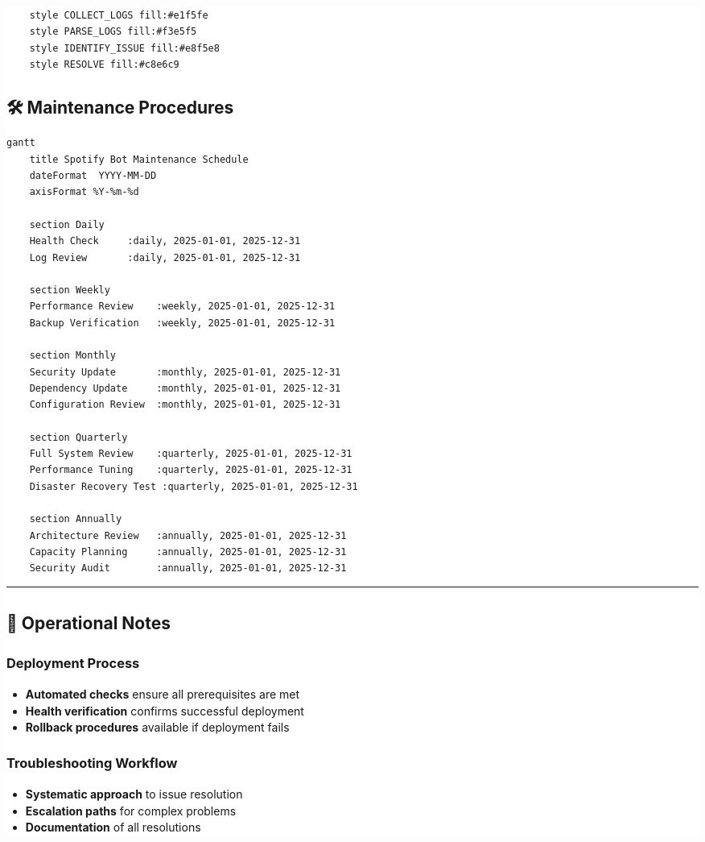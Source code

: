 ```mermaid
    style COLLECT_LOGS fill:#e1f5fe
    style PARSE_LOGS fill:#f3e5f5
    style IDENTIFY_ISSUE fill:#e8f5e8
    style RESOLVE fill:#c8e6c9
```

## 🛠️ Maintenance Procedures

```mermaid
gantt
    title Spotify Bot Maintenance Schedule
    dateFormat  YYYY-MM-DD
    axisFormat %Y-%m-%d
    
    section Daily
    Health Check     :daily, 2025-01-01, 2025-12-31
    Log Review       :daily, 2025-01-01, 2025-12-31
    
    section Weekly
    Performance Review    :weekly, 2025-01-01, 2025-12-31
    Backup Verification   :weekly, 2025-01-01, 2025-12-31
    
    section Monthly
    Security Update       :monthly, 2025-01-01, 2025-12-31
    Dependency Update     :monthly, 2025-01-01, 2025-12-31
    Configuration Review  :monthly, 2025-01-01, 2025-12-31
    
    section Quarterly
    Full System Review    :quarterly, 2025-01-01, 2025-12-31
    Performance Tuning    :quarterly, 2025-01-01, 2025-12-31
    Disaster Recovery Test :quarterly, 2025-01-01, 2025-12-31
    
    section Annually
    Architecture Review   :annually, 2025-01-01, 2025-12-31
    Capacity Planning     :annually, 2025-01-01, 2025-12-31
    Security Audit        :annually, 2025-01-01, 2025-12-31
```

---

## 📝 Operational Notes

### **Deployment Process**
- **Automated checks** ensure all prerequisites are met
- **Health verification** confirms successful deployment
- **Rollback procedures** available if deployment fails

### **Troubleshooting Workflow**
- **Systematic approach** to issue resolution
- **Escalation paths** for complex problems
- **Documentation** of all resolutions

